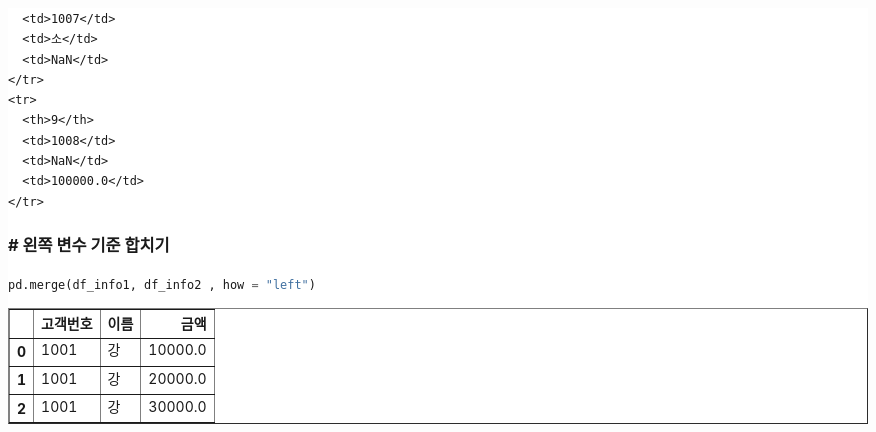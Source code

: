       <td>1007</td>
      <td>소</td>
      <td>NaN</td>
    </tr>
    <tr>
      <th>9</th>
      <td>1008</td>
      <td>NaN</td>
      <td>100000.0</td>
    </tr>
  </tbody>
</table>
</div>



### # 왼쪽 변수 기준 합치기


```python
pd.merge(df_info1, df_info2 , how = "left")
```




<div>
<style scoped>
    .dataframe tbody tr th:only-of-type {
        vertical-align: middle;
    }

    .dataframe tbody tr th {
        vertical-align: top;
    }

    .dataframe thead th {
        text-align: right;
    }
</style>
<table border="1" class="dataframe">
  <thead>
    <tr style="text-align: right;">
      <th></th>
      <th>고객번호</th>
      <th>이름</th>
      <th>금액</th>
    </tr>
  </thead>
  <tbody>
    <tr>
      <th>0</th>
      <td>1001</td>
      <td>강</td>
      <td>10000.0</td>
    </tr>
    <tr>
      <th>1</th>
      <td>1001</td>
      <td>강</td>
      <td>20000.0</td>
    </tr>
    <tr>
      <th>2</th>
      <td>1001</td>
      <td>강</td>
      <td>30000.0</td>
    </tr>
